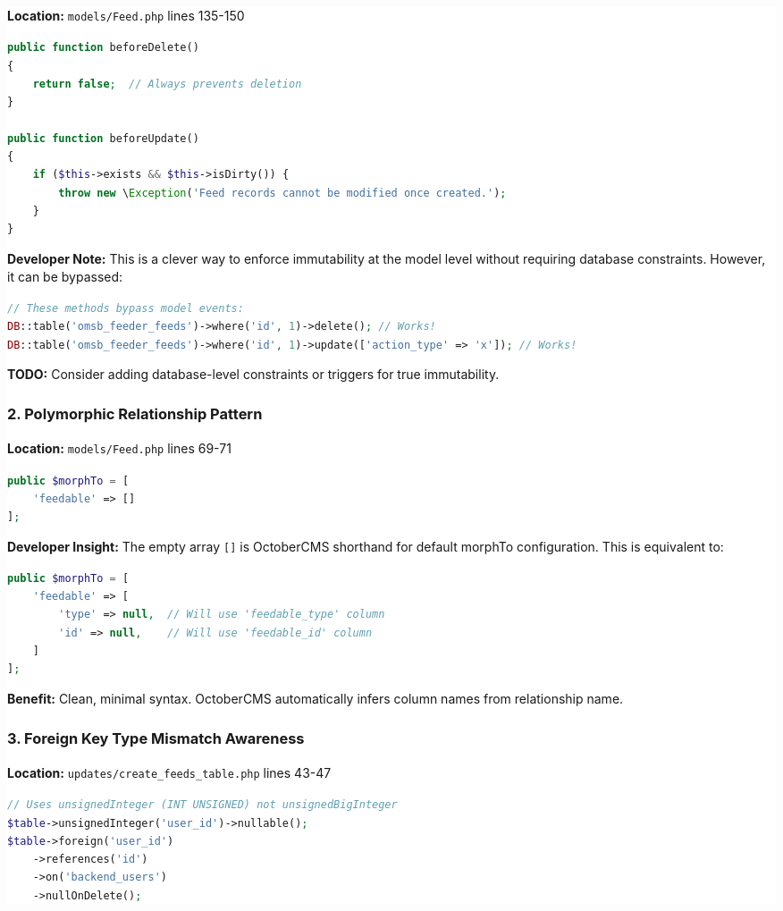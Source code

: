**Location:** `models/Feed.php` lines 135-150

```php
public function beforeDelete()
{
    return false;  // Always prevents deletion
}

public function beforeUpdate()
{
    if ($this->exists && $this->isDirty()) {
        throw new \Exception('Feed records cannot be modified once created.');
    }
}
```

**Developer Note:** This is a clever way to enforce immutability at the model level without requiring database constraints. However, it can be bypassed:

```php
// These methods bypass model events:
DB::table('omsb_feeder_feeds')->where('id', 1)->delete(); // Works!
DB::table('omsb_feeder_feeds')->where('id', 1)->update(['action_type' => 'x']); // Works!
```

**TODO:** Consider adding database-level constraints or triggers for true immutability.

### 2. Polymorphic Relationship Pattern

**Location:** `models/Feed.php` lines 69-71

```php
public $morphTo = [
    'feedable' => []
];
```

**Developer Insight:** The empty array `[]` is OctoberCMS shorthand for default morphTo configuration. This is equivalent to:

```php
public $morphTo = [
    'feedable' => [
        'type' => null,  // Will use 'feedable_type' column
        'id' => null,    // Will use 'feedable_id' column
    ]
];
```

**Benefit:** Clean, minimal syntax. OctoberCMS automatically infers column names from relationship name.

### 3. Foreign Key Type Mismatch Awareness

**Location:** `updates/create_feeds_table.php` lines 43-47

```php
// Uses unsignedInteger (INT UNSIGNED) not unsignedBigInteger
$table->unsignedInteger('user_id')->nullable();
$table->foreign('user_id')
    ->references('id')
    ->on('backend_users')
    ->nullOnDelete();
```
